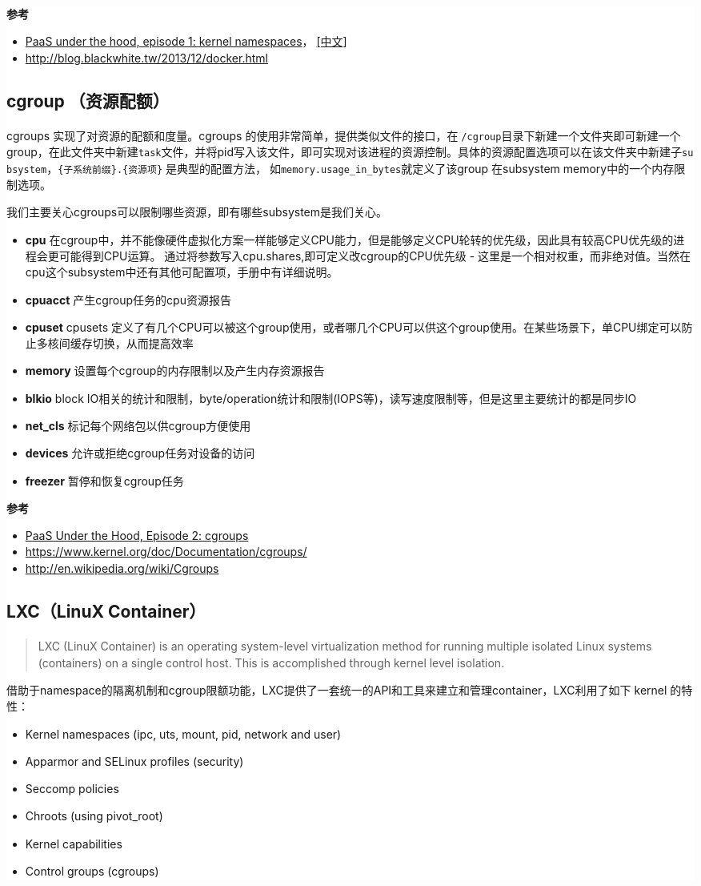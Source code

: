 **参考**

- [PaaS under the hood, episode 1: kernel namespaces](http://blog.dotcloud.com/under-the-hood-linux-kernels-on-dotcloud-part)， [[中文]](https://github.com/dockercn/docs/blob/master/paas-under-the-hood-episode-1-kernel-namespaces.md)
- http://blog.blackwhite.tw/2013/12/docker.html

## cgroup （资源配额） ##
cgroups 实现了对资源的配额和度量。cgroups 的使用非常简单，提供类似文件的接口，在 `/cgroup`目录下新建一个文件夹即可新建一个group，在此文件夹中新建`task`文件，并将pid写入该文件，即可实现对该进程的资源控制。具体的资源配置选项可以在该文件夹中新建子`subsystem`，`{子系统前缀}.{资源项}` 是典型的配置方法， 如`memory.usage_in_bytes`就定义了该group 在subsystem memory中的一个内存限制选项。

我们主要关心cgroups可以限制哪些资源，即有哪些subsystem是我们关心。

- **cpu**
在cgroup中，并不能像硬件虚拟化方案一样能够定义CPU能力，但是能够定义CPU轮转的优先级，因此具有较高CPU优先级的进程会更可能得到CPU运算。 通过将参数写入cpu.shares,即可定义改cgroup的CPU优先级 - 这里是一个相对权重，而非绝对值。当然在cpu这个subsystem中还有其他可配置项，手册中有详细说明。

- **cpuacct**
产生cgroup任务的cpu资源报告

- **cpuset**
cpusets 定义了有几个CPU可以被这个group使用，或者哪几个CPU可以供这个group使用。在某些场景下，单CPU绑定可以防止多核间缓存切换，从而提高效率

- **memory**
设置每个cgroup的内存限制以及产生内存资源报告

- **blkio**
block IO相关的统计和限制，byte/operation统计和限制(IOPS等)，读写速度限制等，但是这里主要统计的都是同步IO

- **net_cls**
标记每个网络包以供cgroup方便使用

- **devices**
允许或拒绝cgroup任务对设备的访问

- **freezer**
暂停和恢复cgroup任务

**参考**

- [PaaS Under the Hood, Episode 2: cgroups](http://blog.dotcloud.com/kernel-secrets-from-the-paas-garage-part-24-c)
- https://www.kernel.org/doc/Documentation/cgroups/
- http://en.wikipedia.org/wiki/Cgroups

## LXC（LinuX Container） ##
> LXC (LinuX Container) is an operating system-level virtualization method for running multiple isolated Linux systems (containers) on a single control host. This is accomplished through kernel level isolation.

借助于namespace的隔离机制和cgroup限额功能，LXC提供了一套统一的API和工具来建立和管理container，LXC利用了如下 kernel 的特性：

- Kernel namespaces (ipc, uts, mount, pid, network and user)
- Apparmor and SELinux profiles (security)
- Seccomp policies
- Chroots (using pivot_root)
- Kernel capabilities
- Control groups (cgroups)


  [1]: http://github.com/seanlook/sean-notes-comment/raw/main/static/docker-kernel-pid-namespace.png
  [2]: http://github.com/seanlook/sean-notes-comment/raw/main/static/docker-filesystems-generic.png
  [3]: http://github.com/seanlook/sean-notes-comment/raw/main/static/docker-filesystems-multiroot.png
  [4]: http://github.com/seanlook/sean-notes-comment/raw/main/static/docker-filesystems-multilayer.png
  [5]: http://github.com/seanlook/sean-notes-comment/raw/main/static/docker-filesystems-debian.png
  [6]: http://github.com/seanlook/sean-notes-comment/raw/main/static/docker-filesystems-debianrw.png
  [7]: http://github.com/seanlook/sean-notes-comment/raw/main/static/docker-filesystems-busyboxrw.png